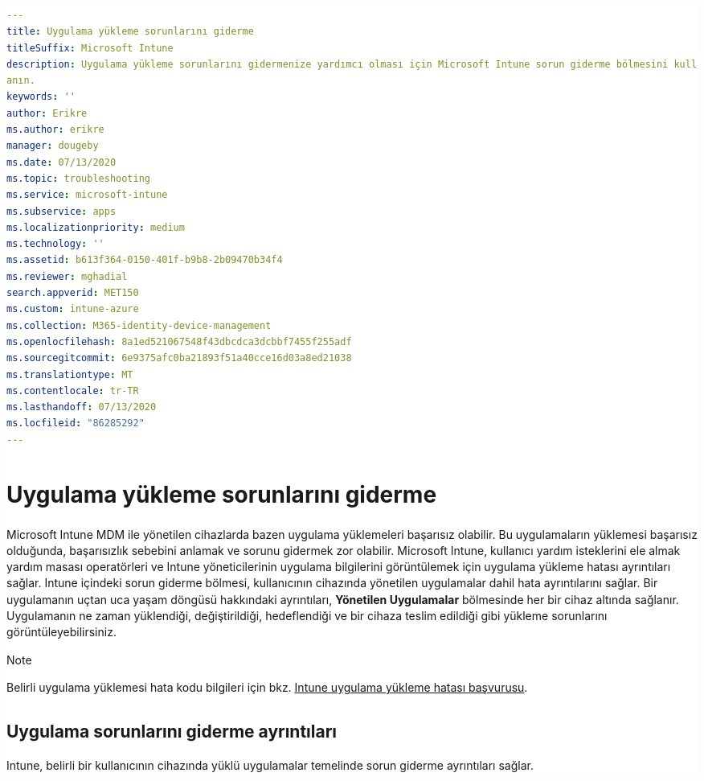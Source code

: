 ```yaml
---
title: Uygulama yükleme sorunlarını giderme
titleSuffix: Microsoft Intune
description: Uygulama yükleme sorunlarını gidermenize yardımcı olması için Microsoft Intune sorun giderme bölmesini kullanın.
keywords: ''
author: Erikre
ms.author: erikre
manager: dougeby
ms.date: 07/13/2020
ms.topic: troubleshooting
ms.service: microsoft-intune
ms.subservice: apps
ms.localizationpriority: medium
ms.technology: ''
ms.assetid: b613f364-0150-401f-b9b8-2b09470b34f4
ms.reviewer: mghadial
search.appverid: MET150
ms.custom: intune-azure
ms.collection: M365-identity-device-management
ms.openlocfilehash: 8a1ed521067548f43dbcdca3dcbbf7455f255adf
ms.sourcegitcommit: 6e9375afc0ba21893f51a40cce16d03a8ed21038
ms.translationtype: MT
ms.contentlocale: tr-TR
ms.lasthandoff: 07/13/2020
ms.locfileid: "86285292"
---
```

# <a name="troubleshoot-app-installation-issues"></a>Uygulama yükleme sorunlarını giderme

Microsoft Intune MDM ile yönetilen cihazlarda bazen uygulama yüklemeleri başarısız olabilir. Bu uygulamaların yüklemesi başarısız olduğunda, başarısızlık sebebini anlamak ve sorunu gidermek zor olabilir. Microsoft Intune, kullanıcı yardım isteklerini ele almak yardım masası operatörleri ve Intune yöneticilerinin uygulama bilgilerini görüntülemek için uygulama yükleme hatası ayrıntıları sağlar. Intune içindeki sorun giderme bölmesi, kullanıcının cihazında yönetilen uygulamalar dahil hata ayrıntılarını sağlar. Bir uygulamanın uçtan uca yaşam döngüsü hakkındaki ayrıntıları, **Yönetilen Uygulamalar** bölmesinde her bir cihaz altında sağlanır. Uygulamanın ne zaman yüklendiği, değiştirildiği, hedeflendiği ve bir cihaza teslim edildiği gibi yükleme sorunlarını görüntüleyebilirsiniz.

> [!NOTE]
> Belirli uygulama yüklemesi hata kodu bilgileri için bkz. [Intune uygulama yükleme hatası başvurusu](app-install-error-codes.md).

## <a name="app-troubleshooting-details"></a>Uygulama sorunlarını giderme ayrıntıları

Intune, belirli bir kullanıcının cihazında yüklü uygulamalar temelinde sorun giderme ayrıntıları sağlar.
